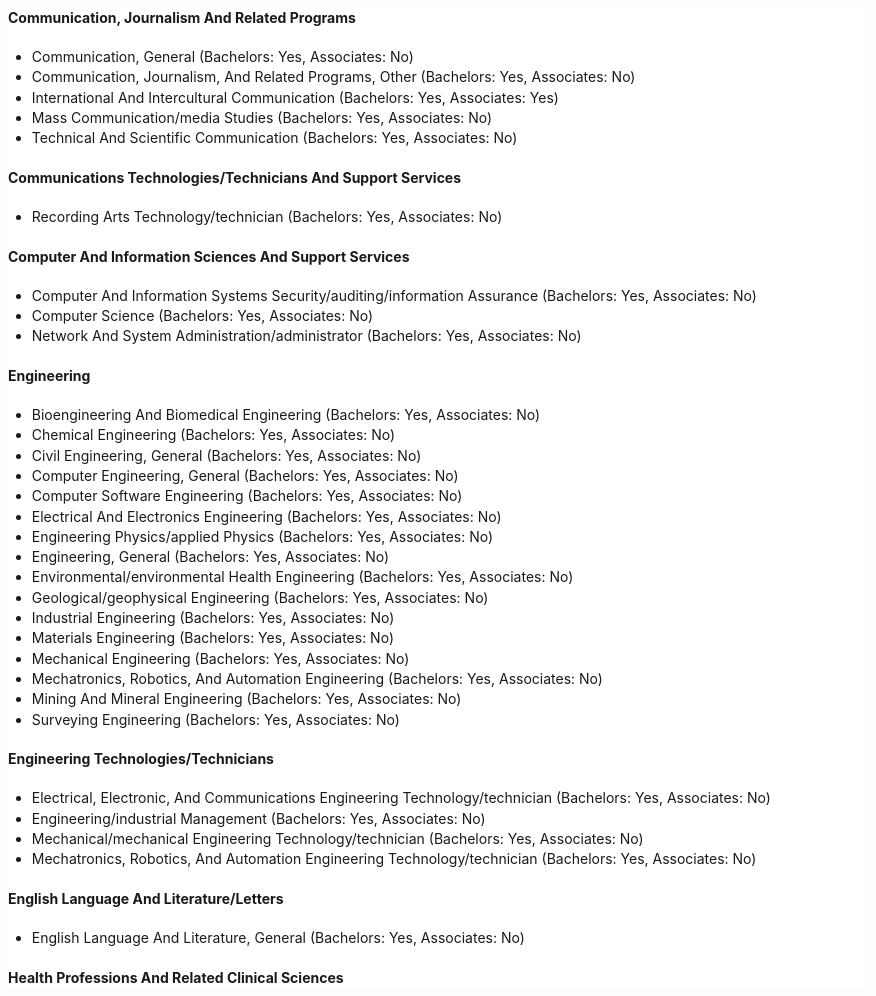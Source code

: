 #### Communication, Journalism And Related Programs

- Communication, General (Bachelors: Yes, Associates: No)
- Communication, Journalism, And Related Programs, Other (Bachelors: Yes, Associates: No)
- International And Intercultural Communication (Bachelors: Yes, Associates: Yes)
- Mass Communication/media Studies (Bachelors: Yes, Associates: No)
- Technical And Scientific Communication (Bachelors: Yes, Associates: No)

#### Communications Technologies/Technicians And Support Services

- Recording Arts Technology/technician (Bachelors: Yes, Associates: No)

#### Computer And Information Sciences And Support Services

- Computer And Information Systems Security/auditing/information Assurance (Bachelors: Yes, Associates: No)
- Computer Science (Bachelors: Yes, Associates: No)
- Network And System Administration/administrator (Bachelors: Yes, Associates: No)

#### Engineering

- Bioengineering And Biomedical Engineering (Bachelors: Yes, Associates: No)
- Chemical Engineering (Bachelors: Yes, Associates: No)
- Civil Engineering, General (Bachelors: Yes, Associates: No)
- Computer Engineering, General (Bachelors: Yes, Associates: No)
- Computer Software Engineering (Bachelors: Yes, Associates: No)
- Electrical And Electronics Engineering (Bachelors: Yes, Associates: No)
- Engineering Physics/applied Physics (Bachelors: Yes, Associates: No)
- Engineering, General (Bachelors: Yes, Associates: No)
- Environmental/environmental Health Engineering (Bachelors: Yes, Associates: No)
- Geological/geophysical Engineering (Bachelors: Yes, Associates: No)
- Industrial Engineering (Bachelors: Yes, Associates: No)
- Materials Engineering (Bachelors: Yes, Associates: No)
- Mechanical Engineering (Bachelors: Yes, Associates: No)
- Mechatronics, Robotics, And Automation Engineering (Bachelors: Yes, Associates: No)
- Mining And Mineral Engineering (Bachelors: Yes, Associates: No)
- Surveying Engineering (Bachelors: Yes, Associates: No)

#### Engineering Technologies/Technicians

- Electrical, Electronic, And Communications Engineering Technology/technician (Bachelors: Yes, Associates: No)
- Engineering/industrial Management (Bachelors: Yes, Associates: No)
- Mechanical/mechanical Engineering Technology/technician (Bachelors: Yes, Associates: No)
- Mechatronics, Robotics, And Automation Engineering Technology/technician (Bachelors: Yes, Associates: No)

#### English Language And Literature/Letters

- English Language And Literature, General (Bachelors: Yes, Associates: No)

#### Health Professions And Related Clinical Sciences
